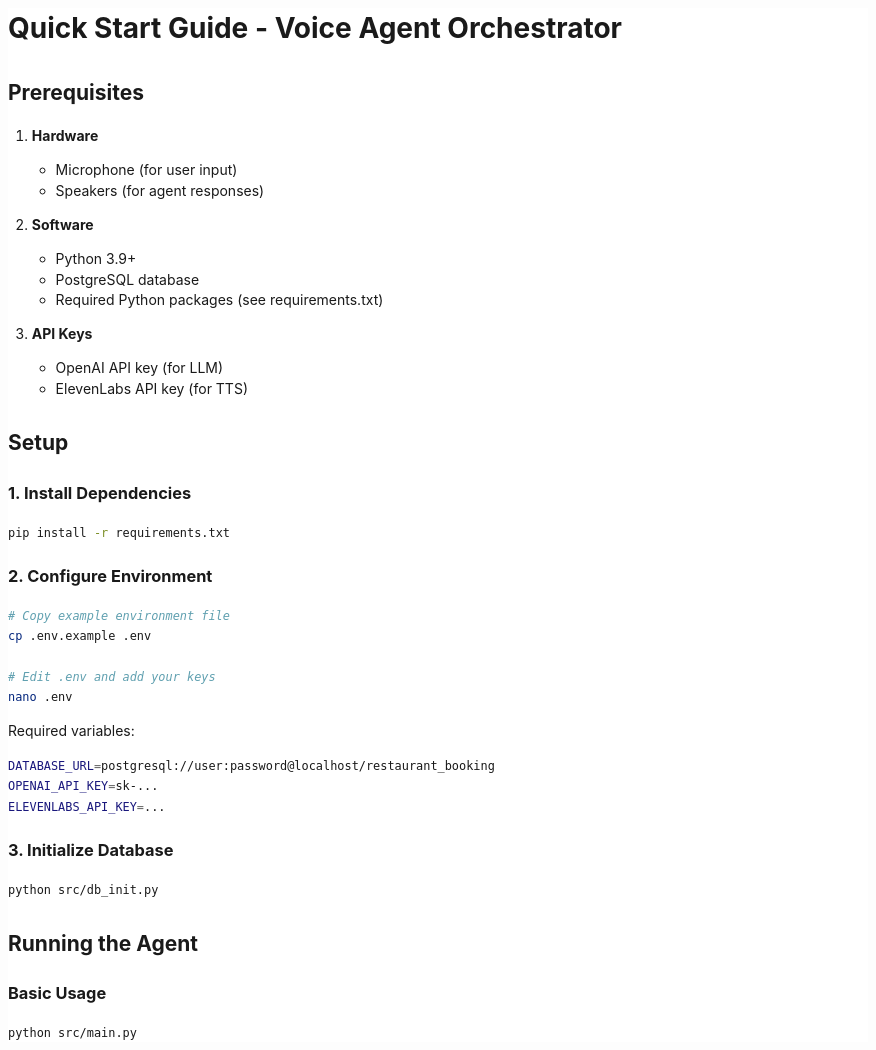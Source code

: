 # Quick Start Guide - Voice Agent Orchestrator

## Prerequisites

1. **Hardware**
   - Microphone (for user input)
   - Speakers (for agent responses)

2. **Software**
   - Python 3.9+
   - PostgreSQL database
   - Required Python packages (see requirements.txt)

3. **API Keys**
   - OpenAI API key (for LLM)
   - ElevenLabs API key (for TTS)

## Setup

### 1. Install Dependencies
```bash
pip install -r requirements.txt
```

### 2. Configure Environment
```bash
# Copy example environment file
cp .env.example .env

# Edit .env and add your keys
nano .env
```

Required variables:
```bash
DATABASE_URL=postgresql://user:password@localhost/restaurant_booking
OPENAI_API_KEY=sk-...
ELEVENLABS_API_KEY=...
```

### 3. Initialize Database
```bash
python src/db_init.py
```

## Running the Agent

### Basic Usage
```bash
python src/main.py
```
